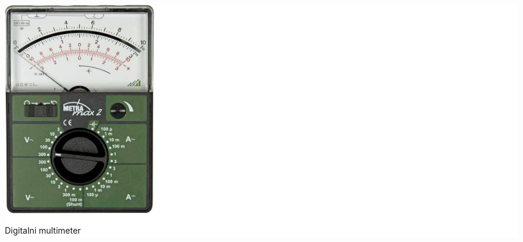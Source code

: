 <img src="images/multimeter_analog.jpg" height=350>
</div>
<div class="center-t">

Digitalni multimeter  